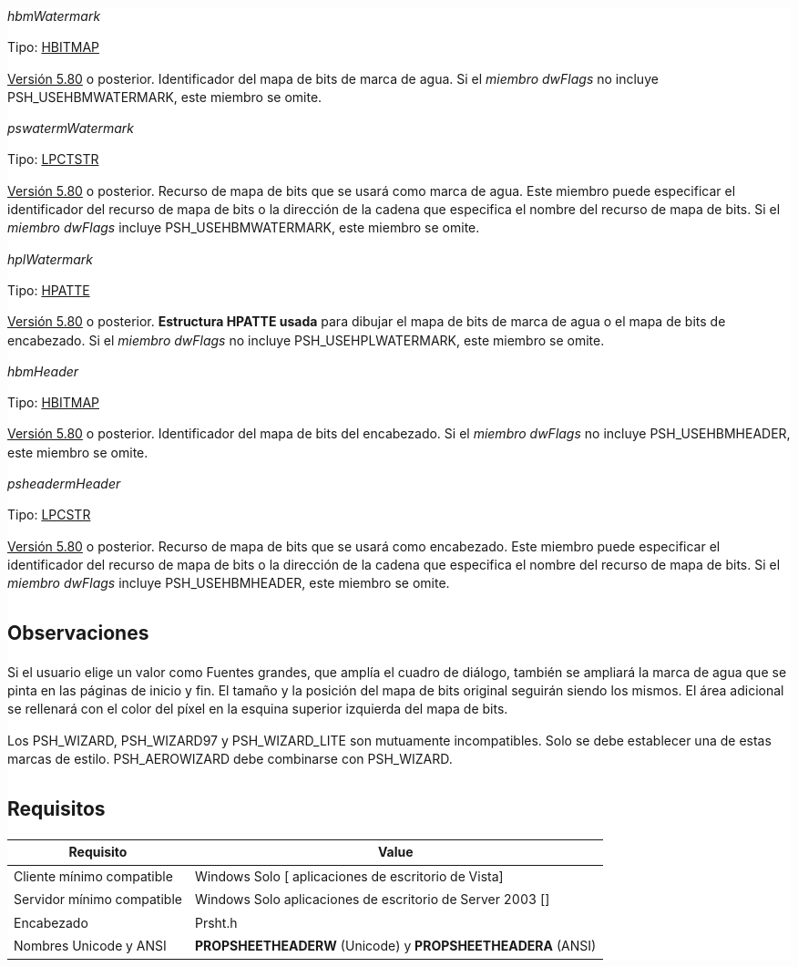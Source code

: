 *hbmWatermark* 

Tipo: [HBITMAP](../winprog/windows-data-types.md)

[Versión 5.80](common-control-versions.md) o posterior. Identificador del mapa de bits de marca de agua. Si el *miembro dwFlags* no incluye PSH_USEHBMWATERMARK, este miembro se omite.

*pswatermWatermark* 

Tipo: [LPCTSTR](../winprog/windows-data-types.md)

[Versión 5.80](common-control-versions.md) o posterior. Recurso de mapa de bits que se usará como marca de agua. Este miembro puede especificar el identificador del recurso de mapa de bits o la dirección de la cadena que especifica el nombre del recurso de mapa de bits. Si el *miembro dwFlags* incluye PSH_USEHBMWATERMARK, este miembro se omite.

*hplWatermark*

Tipo: [HPATTE](../winprog/windows-data-types.md)

[Versión 5.80](common-control-versions.md) o posterior. **Estructura HPATTE usada** para dibujar el mapa de bits de marca de agua o el mapa de bits de encabezado. Si el *miembro dwFlags* no incluye PSH_USEHPLWATERMARK, este miembro se omite.

*hbmHeader*

Tipo: [HBITMAP](../winprog/windows-data-types.md)

[Versión 5.80](common-control-versions.md) o posterior. Identificador del mapa de bits del encabezado. Si el *miembro dwFlags* no incluye PSH_USEHBMHEADER, este miembro se omite.

*psheadermHeader*

Tipo: [LPCSTR](../winprog/windows-data-types.md)

[Versión 5.80](common-control-versions.md) o posterior. Recurso de mapa de bits que se usará como encabezado. Este miembro puede especificar el identificador del recurso de mapa de bits o la dirección de la cadena que especifica el nombre del recurso de mapa de bits. Si el *miembro dwFlags* incluye PSH_USEHBMHEADER, este miembro se omite.

## <a name="remarks"></a>Observaciones

Si el usuario elige un valor como Fuentes grandes, que amplía el cuadro de diálogo, también se ampliará la marca de agua que se pinta en las páginas de inicio y fin. El tamaño y la posición del mapa de bits original seguirán siendo los mismos. El área adicional se rellenará con el color del píxel en la esquina superior izquierda del mapa de bits.

Los PSH_WIZARD, PSH_WIZARD97 y PSH_WIZARD_LITE son mutuamente incompatibles. Solo se debe establecer una de estas marcas de estilo. PSH_AEROWIZARD debe combinarse con PSH_WIZARD.

## <a name="requirements"></a>Requisitos

| Requisito | Value |
|-------------------------------------|------------------------------------------------------------------------------------|
| Cliente mínimo compatible | Windows Solo \[ aplicaciones de escritorio de Vista\]                                    |
| Servidor mínimo compatible | Windows Solo aplicaciones de escritorio de Server 2003 \[\]                              |
| Encabezado                   | Prsht.h |
| Nombres Unicode y ANSI                   | **PROPSHEETHEADERW** (Unicode) y **PROPSHEETHEADERA** (ANSI) |
